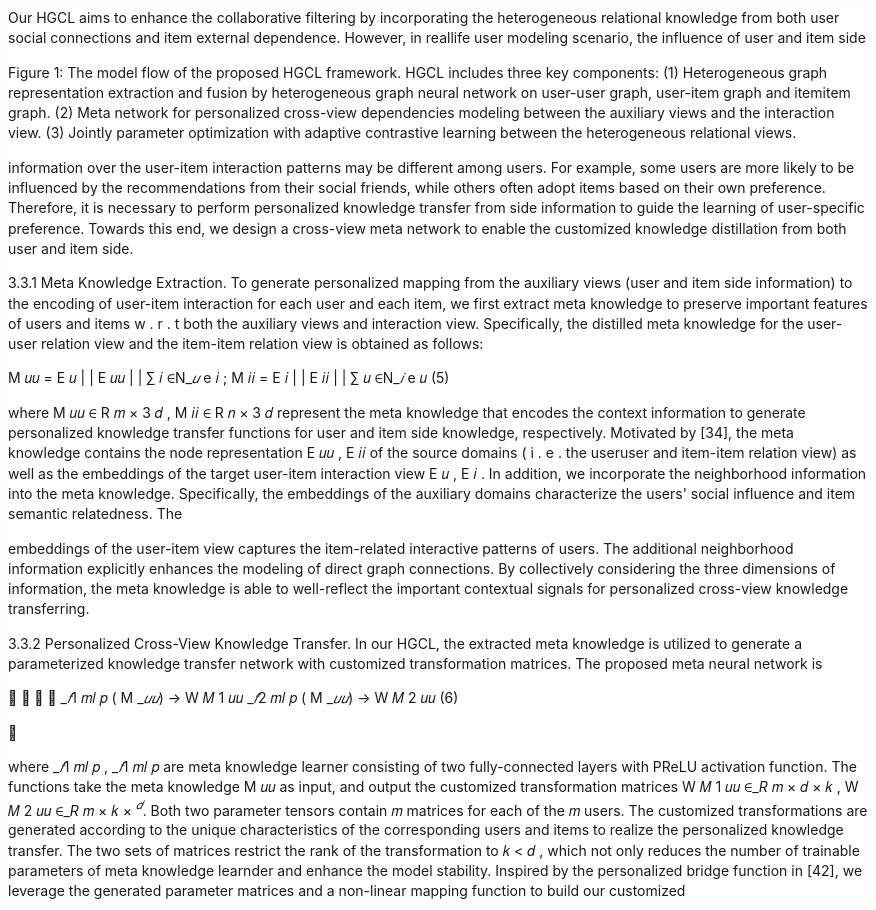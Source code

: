 Our HGCL aims to enhance the collaborative filtering by incorporating the heterogeneous relational knowledge from both user social connections and item external dependence. However, in reallife user modeling scenario, the influence of user and item side

Figure 1: The model flow of the proposed HGCL framework. HGCL includes three key components: (1) Heterogeneous graph representation extraction and fusion by heterogeneous graph neural network on user-user graph, user-item graph and itemitem graph. (2) Meta network for personalized cross-view dependencies modeling between the auxiliary views and the interaction view. (3) Jointly parameter optimization with adaptive contrastive learning between the heterogeneous relational views.



information over the user-item interaction patterns may be different among users. For example, some users are more likely to be influenced by the recommendations from their social friends, while others often adopt items based on their own preference. Therefore, it is necessary to perform personalized knowledge transfer from side information to guide the learning of user-specific preference. Towards this end, we design a cross-view meta network to enable the customized knowledge distillation from both user and item side.

3.3.1 Meta Knowledge Extraction. To generate personalized mapping from the auxiliary views (user and item side information) to the encoding of user-item interaction for each user and each item, we first extract meta knowledge to preserve important features of users and items w . r . t both the auxiliary views and interaction view. Specifically, the distilled meta knowledge for the user-user relation view and the item-item relation view is obtained as follows:

M 𝑢𝑢 = E 𝑢 | | E 𝑢𝑢 | | ∑︁ 𝑖 ∈N$\_{𝑢}$ e 𝑖 ; M 𝑖𝑖 = E 𝑖 | | E 𝑖𝑖 | | ∑︁ 𝑢 ∈N$\_{𝑖}$ e 𝑢 (5)

where M 𝑢𝑢 ∈ R 𝑚 × 3 𝑑 , M 𝑖𝑖 ∈ R 𝑛 × 3 𝑑 represent the meta knowledge that encodes the context information to generate personalized knowledge transfer functions for user and item side knowledge, respectively. Motivated by [34], the meta knowledge contains the node representation E 𝑢𝑢 , E 𝑖𝑖 of the source domains ( i . e . the useruser and item-item relation view) as well as the embeddings of the target user-item interaction view E 𝑢 , E 𝑖 . In addition, we incorporate the neighborhood information into the meta knowledge. Specifically, the embeddings of the auxiliary domains characterize the users' social influence and item semantic relatedness. The

embeddings of the user-item view captures the item-related interactive patterns of users. The additional neighborhood information explicitly enhances the modeling of direct graph connections. By collectively considering the three dimensions of information, the meta knowledge is able to well-reflect the important contextual signals for personalized cross-view knowledge transferring.

3.3.2 Personalized Cross-View Knowledge Transfer. In our HGCL, the extracted meta knowledge is utilized to generate a parameterized knowledge transfer network with customized transformation matrices. The proposed meta neural network is

    $\_{𝑓}$1 𝑚𝑙 𝑝 ( M $\_{𝑢𝑢}$) → W 𝑀 1 𝑢𝑢 $\_{𝑓}$2 𝑚𝑙 𝑝 ( M $\_{𝑢𝑢}$) → W 𝑀 2 𝑢𝑢 (6)



where $\_{𝑓}$1 𝑚𝑙 𝑝 , $\_{𝑓}$1 𝑚𝑙 𝑝 are meta knowledge learner consisting of two fully-connected layers with PReLU activation function. The functions take the meta knowledge M 𝑢𝑢 as input, and output the customized transformation matrices W 𝑀 1 𝑢𝑢 ∈$\_{R}$ 𝑚 × 𝑑 × 𝑘 , W 𝑀 2 𝑢𝑢 ∈$\_{R}$ 𝑚 × 𝑘 × $^{𝑑}$. Both two parameter tensors contain 𝑚 matrices for each of the 𝑚 users. The customized transformations are generated according to the unique characteristics of the corresponding users and items to realize the personalized knowledge transfer. The two sets of matrices restrict the rank of the transformation to 𝑘 < 𝑑 , which not only reduces the number of trainable parameters of meta knowledge learnder and enhance the model stability. Inspired by the personalized bridge function in [42], we leverage the generated parameter matrices and a non-linear mapping function to build our customized
